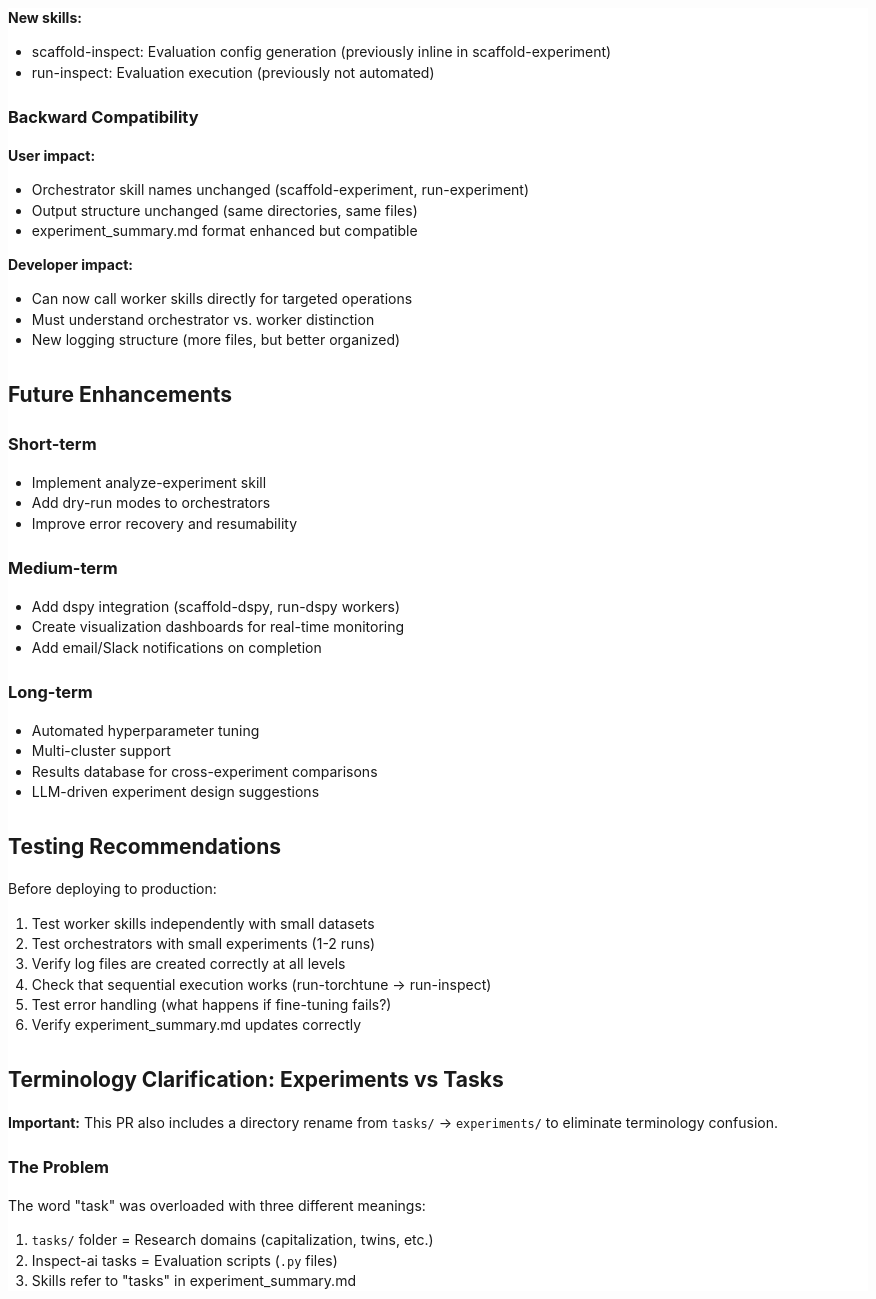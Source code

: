 **New skills:**
- scaffold-inspect: Evaluation config generation (previously inline in scaffold-experiment)
- run-inspect: Evaluation execution (previously not automated)

### Backward Compatibility

**User impact:**
- Orchestrator skill names unchanged (scaffold-experiment, run-experiment)
- Output structure unchanged (same directories, same files)
- experiment_summary.md format enhanced but compatible

**Developer impact:**
- Can now call worker skills directly for targeted operations
- Must understand orchestrator vs. worker distinction
- New logging structure (more files, but better organized)

## Future Enhancements

### Short-term
- Implement analyze-experiment skill
- Add dry-run modes to orchestrators
- Improve error recovery and resumability

### Medium-term
- Add dspy integration (scaffold-dspy, run-dspy workers)
- Create visualization dashboards for real-time monitoring
- Add email/Slack notifications on completion

### Long-term
- Automated hyperparameter tuning
- Multi-cluster support
- Results database for cross-experiment comparisons
- LLM-driven experiment design suggestions

## Testing Recommendations

Before deploying to production:
1. Test worker skills independently with small datasets
2. Test orchestrators with small experiments (1-2 runs)
3. Verify log files are created correctly at all levels
4. Check that sequential execution works (run-torchtune → run-inspect)
5. Test error handling (what happens if fine-tuning fails?)
6. Verify experiment_summary.md updates correctly

## Terminology Clarification: Experiments vs Tasks

**Important:** This PR also includes a directory rename from `tasks/` → `experiments/` to eliminate terminology confusion.

### The Problem
The word "task" was overloaded with three different meanings:
1. `tasks/` folder = Research domains (capitalization, twins, etc.)
2. Inspect-ai tasks = Evaluation scripts (`.py` files)
3. Skills refer to "tasks" in experiment_summary.md
